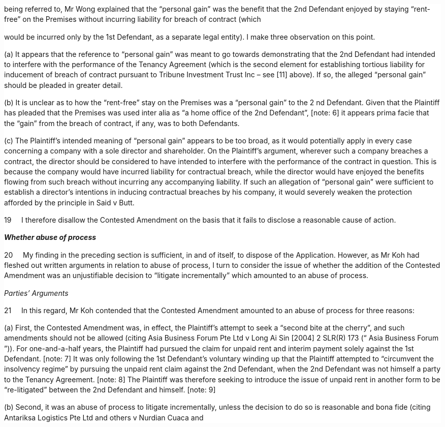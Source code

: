 being referred to, Mr Wong explained that the “personal gain” was the benefit that the 2nd Defendant enjoyed by staying “rent-free” on the Premises without incurring liability for breach of contract (which 

would be incurred only by the 1st Defendant, as a separate legal entity). I make three observation on this point. 


 (a) It appears that the reference to “personal gain” was meant to go towards demonstrating that the 2nd Defendant had intended to interfere with the performance of the Tenancy Agreement (which is the second element for establishing tortious liability for inducement of breach of contract pursuant to Tribune Investment Trust Inc – see [11] above). If so, the alleged “personal gain” should be pleaded in greater detail. 

 (b) It is unclear as to how the “rent-free” stay on the Premises was a “personal gain” to the 2 nd Defendant. Given that the Plaintiff has pleaded that the Premises was used inter alia as “a home office of the 2nd Defendant”, [note: 6] it appears prima facie that the “gain” from the breach of contract, if any, was to both Defendants. 

 (c) The Plaintiff’s intended meaning of “personal gain” appears to be too broad, as it would potentially apply in every case concerning a company with a sole director and shareholder. On the Plaintiff’s argument, wherever such a company breaches a contract, the director should be considered to have intended to interfere with the performance of the contract in question. This is because the company would have incurred liability for contractual breach, while the director would have enjoyed the benefits flowing from such breach without incurring any accompanying liability. If such an allegation of “personal gain” were sufficient to establish a director’s intentions in inducing contractual breaches by his company, it would severely weaken the protection afforded by the principle in Said v Butt. 

19     I therefore disallow the Contested Amendment on the basis that it fails to disclose a reasonable cause of action. 

**_Whether abuse of process_** 

20     My finding in the preceding section is sufficient, in and of itself, to dispose of the Application. However, as Mr Koh had fleshed out written arguments in relation to abuse of process, I turn to consider the issue of whether the addition of the Contested Amendment was an unjustifiable decision to “litigate incrementally” which amounted to an abuse of process. 

_Parties’ Arguments_ 

21     In this regard, Mr Koh contended that the Contested Amendment amounted to an abuse of process for three reasons: 

 (a) First, the Contested Amendment was, in effect, the Plaintiff’s attempt to seek a “second bite at the cherry”, and such amendments should not be allowed (citing Asia Business Forum Pte Ltd v Long Ai Sin [2004] 2 SLR(R) 173 (“ Asia Business Forum ”)). For one-and-a-half years, the Plaintiff had pursued the claim for unpaid rent and interim payment solely against the 1st Defendant. [note: 7] It was only following the 1st Defendant’s voluntary winding up that the Plaintiff attempted to “circumvent the insolvency regime” by pursuing the unpaid rent claim against the 2nd Defendant, when the 2nd Defendant was not himself a party to the Tenancy Agreement. [note: 8] The Plaintiff was therefore seeking to introduce the issue of unpaid rent in another form to be “re-litigated” between the 2nd Defendant and himself. [note: 9] 

 (b) Second, it was an abuse of process to litigate incrementally, unless the decision to do so is reasonable and bona fide (citing Antariksa Logistics Pte Ltd and others v Nurdian Cuaca and 
